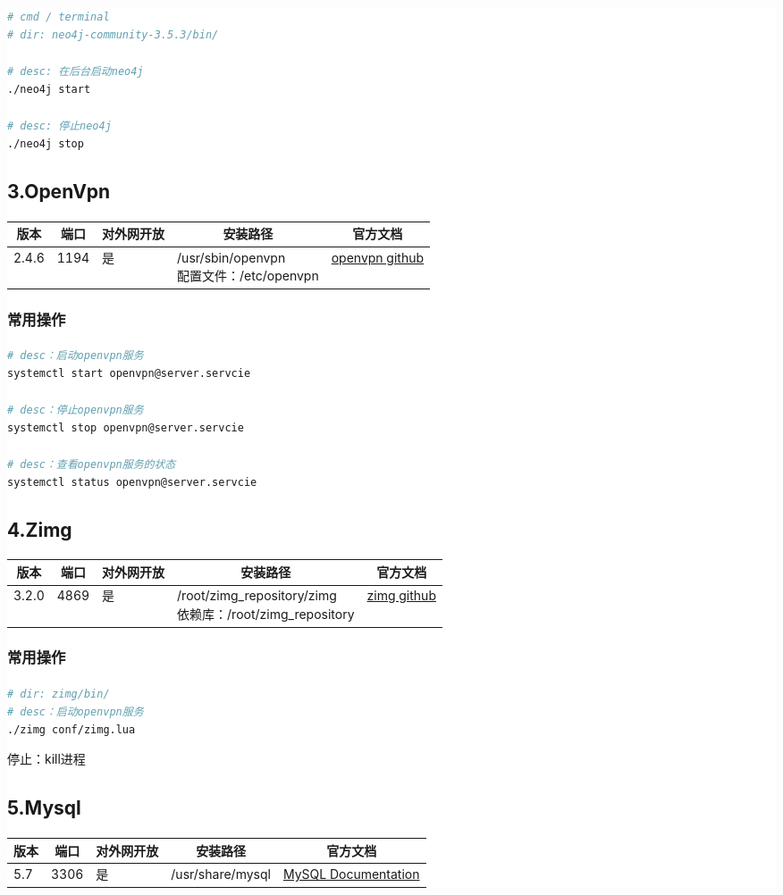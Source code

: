```bash
# cmd / terminal
# dir: neo4j-community-3.5.3/bin/

# desc: 在后台启动neo4j
./neo4j start

# desc: 停止neo4j
./neo4j stop
```

## 3.OpenVpn

| 版本  | 端口 | 对外网开放 | 安装路径                                      | 官方文档                                             |
| ----- | ---- | ---------- | --------------------------------------------- | ---------------------------------------------------- |
| 2.4.6 | 1194 | 是         | /usr/sbin/openvpn <br/>配置文件：/etc/openvpn | [openvpn github](https://github.com/OpenVPN/openvpn) |

### 常用操作

```bash
# desc：启动openvpn服务
systemctl start openvpn@server.servcie

# desc：停止openvpn服务
systemctl stop openvpn@server.servcie

# desc：查看openvpn服务的状态
systemctl status openvpn@server.servcie
```

## 4.Zimg

| 版本  | 端口 | 对外网开放 | 安装路径                                                     | 官方文档                                      |
| ----- | ---- | ---------- | ------------------------------------------------------------ | --------------------------------------------- |
| 3.2.0 | 4869 | 是         | /root/zimg_repository/zimg<br/>依赖库：/root/zimg_repository | [zimg github](https://github.com/buaazp/zimg) |

### 常用操作

```bash
# dir: zimg/bin/
# desc：启动openvpn服务
./zimg conf/zimg.lua
```

停止：kill进程

## 5.Mysql

| 版本 | 端口 | 对外网开放 | 安装路径         | 官方文档                                                     |
| ---- | ---- | ---------- | ---------------- | ------------------------------------------------------------ |
| 5.7  | 3306 | 是         | /usr/share/mysql | [MySQL Documentation](https://dev.mysql.com/doc/mysql-shell/8.0/en/mysql-shell-commands.html) |
